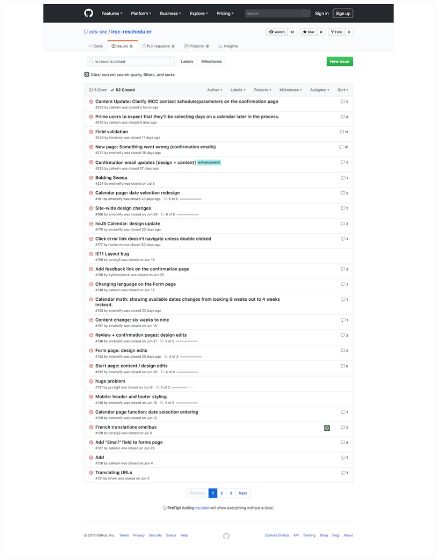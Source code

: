 <img width="100%" alt="The GitHub interface shows changes that have been implemented with issues that have been closed." src="/assets/img/cds/post-images/blog-eman-screenshot.png">
